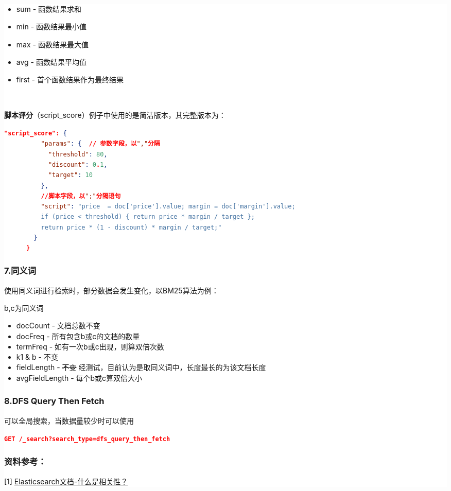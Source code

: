 * sum - 函数结果求和

* min - 函数结果最小值

* max - 函数结果最大值

* avg - 函数结果平均值

* first - 首个函数结果作为最终结果

  ​

**脚本评分**（script_score）例子中使用的是简洁版本，其完整版本为：

```json
"script_score": {
          "params": {  // 参数字段，以","分隔
            "threshold": 80,
            "discount": 0.1,
            "target": 10
          },
  		  //脚本字段，以";"分隔语句
          "script": "price  = doc['price'].value; margin = doc['margin'].value;
          if (price < threshold) { return price * margin / target };
          return price * (1 - discount) * margin / target;" 
        }
      }
```



### 7.同义词

使用同义词进行检索时，部分数据会发生变化，以BM25算法为例：

b,c为同义词

- docCount - 文档总数不变
- docFreq - 所有包含b或c的文档的数量
- termFreq - 如有一次b或c出现，则算双倍次数
- k1 & b - 不变
- fieldLength - ~~不变~~ 经测试，目前认为是取同义词中，长度最长的为该文档长度
- avgFieldLength - 每个b或c算双倍大小

### 8.DFS Query Then Fetch

可以全局搜索，当数据量较少时可以使用

```json
GET /_search?search_type=dfs_query_then_fetch
```



### 资料参考：

[1\] [Elasticsearch文档-什么是相关性？](https://www.elastic.co/guide/cn/elasticsearch/guide/current/relevance-intro.html)
